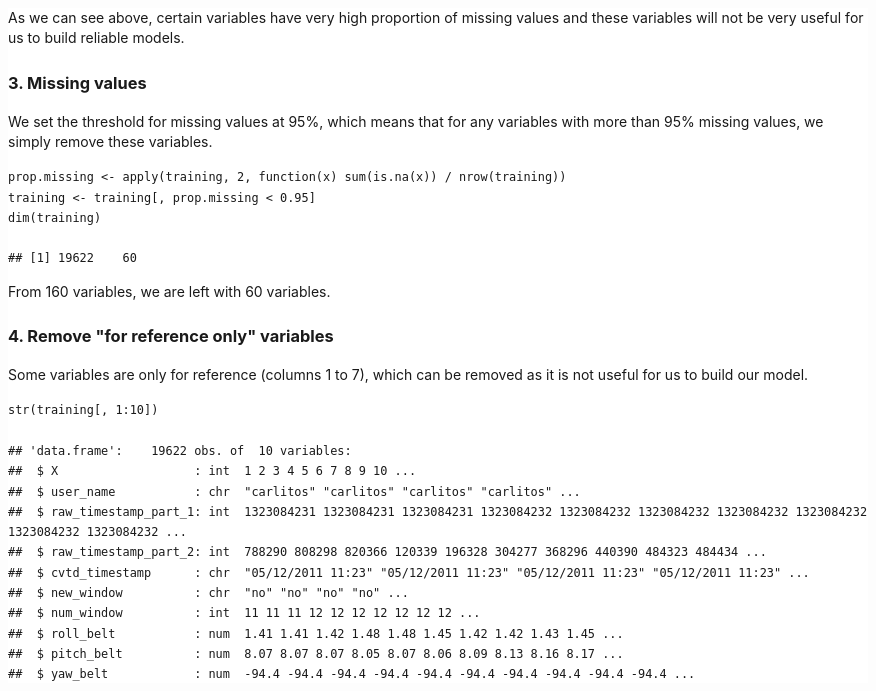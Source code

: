 As we can see above, certain variables have very high proportion of
missing values and these variables will not be very useful for us to
build reliable models.

### 3. Missing values

We set the threshold for missing values at 95%, which means that for any
variables with more than 95% missing values, we simply remove these
variables.

    prop.missing <- apply(training, 2, function(x) sum(is.na(x)) / nrow(training))
    training <- training[, prop.missing < 0.95]
    dim(training)

    ## [1] 19622    60

From 160 variables, we are left with 60 variables.

### 4. Remove "for reference only" variables

Some variables are only for reference (columns 1 to 7), which can be
removed as it is not useful for us to build our model.

    str(training[, 1:10])

    ## 'data.frame':    19622 obs. of  10 variables:
    ##  $ X                   : int  1 2 3 4 5 6 7 8 9 10 ...
    ##  $ user_name           : chr  "carlitos" "carlitos" "carlitos" "carlitos" ...
    ##  $ raw_timestamp_part_1: int  1323084231 1323084231 1323084231 1323084232 1323084232 1323084232 1323084232 1323084232 1323084232 1323084232 ...
    ##  $ raw_timestamp_part_2: int  788290 808298 820366 120339 196328 304277 368296 440390 484323 484434 ...
    ##  $ cvtd_timestamp      : chr  "05/12/2011 11:23" "05/12/2011 11:23" "05/12/2011 11:23" "05/12/2011 11:23" ...
    ##  $ new_window          : chr  "no" "no" "no" "no" ...
    ##  $ num_window          : int  11 11 11 12 12 12 12 12 12 12 ...
    ##  $ roll_belt           : num  1.41 1.41 1.42 1.48 1.48 1.45 1.42 1.42 1.43 1.45 ...
    ##  $ pitch_belt          : num  8.07 8.07 8.07 8.05 8.07 8.06 8.09 8.13 8.16 8.17 ...
    ##  $ yaw_belt            : num  -94.4 -94.4 -94.4 -94.4 -94.4 -94.4 -94.4 -94.4 -94.4 -94.4 ...
